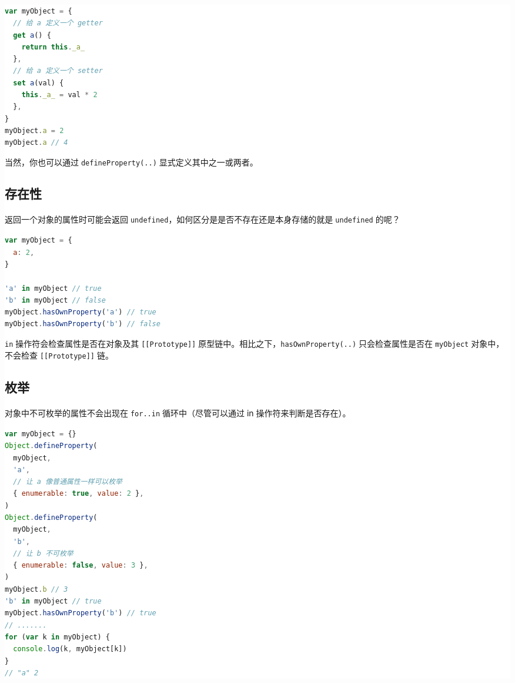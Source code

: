 ```js
var myObject = {
  // 给 a 定义一个 getter
  get a() {
    return this._a_
  },
  // 给 a 定义一个 setter
  set a(val) {
    this._a_ = val * 2
  },
}
myObject.a = 2
myObject.a // 4
```

当然，你也可以通过 `defineProperty(..)` 显式定义其中之一或两者。

## 存在性

返回一个对象的属性时可能会返回 `undefined`，如何区分是是否不存在还是本身存储的就是 `undefined` 的呢？

```js
var myObject = {
  a: 2,
}

'a' in myObject // true
'b' in myObject // false
myObject.hasOwnProperty('a') // true
myObject.hasOwnProperty('b') // false
```

`in` 操作符会检查属性是否在对象及其 `[[Prototype]]` 原型链中。相比之下，`hasOwnProperty(..)` 只会检查属性是否在 `myObject` 对象中，不会检查 `[[Prototype]]` 链。

## 枚举

对象中不可枚举的属性不会出现在 `for..in` 循环中（尽管可以通过 in 操作符来判断是否存在）。

```js
var myObject = {}
Object.defineProperty(
  myObject,
  'a',
  // 让 a 像普通属性一样可以枚举
  { enumerable: true, value: 2 },
)
Object.defineProperty(
  myObject,
  'b',
  // 让 b 不可枚举
  { enumerable: false, value: 3 },
)
myObject.b // 3
'b' in myObject // true
myObject.hasOwnProperty('b') // true
// .......
for (var k in myObject) {
  console.log(k, myObject[k])
}
// "a" 2
```
